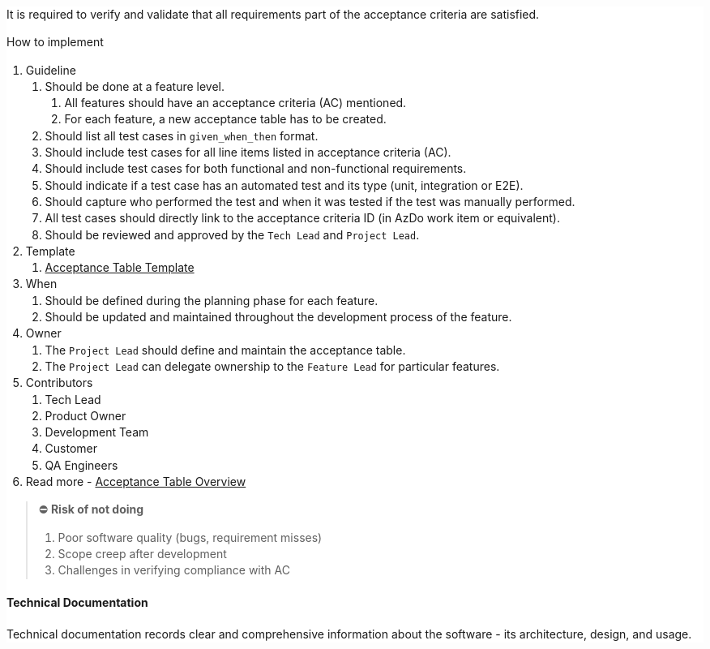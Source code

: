 It is required to verify and validate that all requirements part of the
acceptance criteria are satisfied.

How to implement

1. Guideline
   1. Should be done at a feature level.
      1. All features should have an acceptance criteria (AC) mentioned.
      2. For each feature, a new acceptance table has to be created.
   2. Should list all test cases in `given_when_then` format.
   3. Should include test cases for all line items listed in acceptance criteria
      (AC).
   4. Should include test cases for both functional and non-functional
      requirements.
   5. Should indicate if a test case has an automated test and its type (unit,
      integration or E2E).
   6. Should capture who performed the test and when it was tested if the test
      was manually performed.
   7. All test cases should directly link to the acceptance criteria ID (in AzDo
      work item or equivalent).
   8. Should be reviewed and approved by the `Tech Lead` and `Project Lead`.
2. Template
   1. [Acceptance Table Template](https://solitontech.sharepoint.com/:f:/s/SolitonKnowledgeBase/Ejll1co7OFJIt7r_5nKYHWMBCQZI4MlNNChs34PyIi-S_Q?e=mvBIjO)
3. When
   1. Should be defined during the planning phase for each feature.
   2. Should be updated and maintained throughout the development process of the
      feature.
4. Owner
   1. The `Project Lead` should define and maintain the acceptance table.
   2. The `Project Lead` can delegate ownership to the `Feature Lead` for
      particular features.
5. Contributors
   1. Tech Lead
   2. Product Owner
   3. Development Team
   4. Customer
   5. QA Engineers
6. Read more -
   [Acceptance Table Overview](https://dev.azure.com/Soliton/SolitonCentral/_git/SolitonCentral?path=/Documents/Handbooks/Conventions/SoftwareEngineering/Practices/AcceptanceTable/Overview.md&version=GBmain&_a=preview)

> :no_entry: **Risk of not doing**
>
> 1. Poor software quality (bugs, requirement misses)
> 2. Scope creep after development
> 3. Challenges in verifying compliance with AC

#### Technical Documentation

Technical documentation records clear and comprehensive information about the
software - its architecture, design, and usage.
